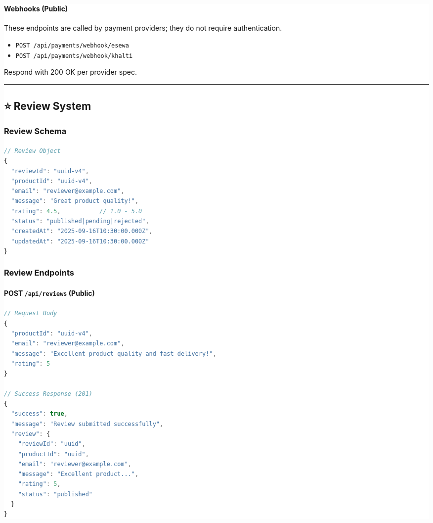#### Webhooks (Public)

These endpoints are called by payment providers; they do not require authentication.

- `POST /api/payments/webhook/esewa`
- `POST /api/payments/webhook/khalti`

Respond with 200 OK per provider spec.

---

## ⭐ **Review System**

### **Review Schema**
```javascript
// Review Object
{
  "reviewId": "uuid-v4",
  "productId": "uuid-v4",
  "email": "reviewer@example.com",
  "message": "Great product quality!",
  "rating": 4.5,           // 1.0 - 5.0
  "status": "published|pending|rejected",
  "createdAt": "2025-09-16T10:30:00.000Z",
  "updatedAt": "2025-09-16T10:30:00.000Z"
}
```

### **Review Endpoints**

#### **POST `/api/reviews`** (Public)
```javascript
// Request Body
{
  "productId": "uuid-v4",
  "email": "reviewer@example.com",
  "message": "Excellent product quality and fast delivery!",
  "rating": 5
}

// Success Response (201)
{
  "success": true,
  "message": "Review submitted successfully",
  "review": {
    "reviewId": "uuid",
    "productId": "uuid",
    "email": "reviewer@example.com",
    "message": "Excellent product...",
    "rating": 5,
    "status": "published"
  }
}
```
